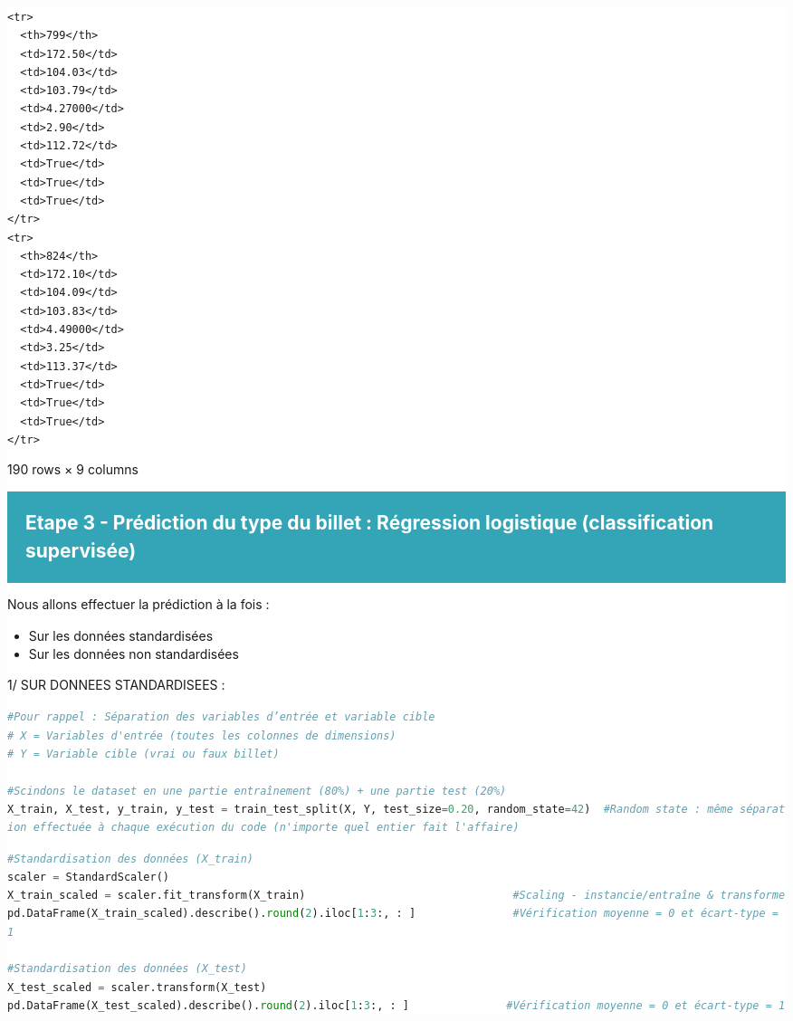     <tr>
      <th>799</th>
      <td>172.50</td>
      <td>104.03</td>
      <td>103.79</td>
      <td>4.27000</td>
      <td>2.90</td>
      <td>112.72</td>
      <td>True</td>
      <td>True</td>
      <td>True</td>
    </tr>
    <tr>
      <th>824</th>
      <td>172.10</td>
      <td>104.09</td>
      <td>103.83</td>
      <td>4.49000</td>
      <td>3.25</td>
      <td>113.37</td>
      <td>True</td>
      <td>True</td>
      <td>True</td>
    </tr>
  </tbody>
</table>
<p>190 rows × 9 columns</p>
</div>



<div style="background-color: RGB(51,165,182);" >
<h2 style="margin: auto; padding: 20px; color:#fff; ">Etape 3 - Prédiction du type du billet : Régression logistique (classification supervisée)</h2>
</div>

Nous allons effectuer la prédiction à la fois : 
- Sur les données standardisées
- Sur les données non standardisées

1/ SUR DONNEES STANDARDISEES :


```python
#Pour rappel : Séparation des variables d’entrée et variable cible
# X = Variables d'entrée (toutes les colonnes de dimensions)
# Y = Variable cible (vrai ou faux billet)

#Scindons le dataset en une partie entraînement (80%) + une partie test (20%)
X_train, X_test, y_train, y_test = train_test_split(X, Y, test_size=0.20, random_state=42)  #Random state : même séparation effectuée à chaque exécution du code (n'importe quel entier fait l'affaire)
```


```python
#Standardisation des données (X_train) 
scaler = StandardScaler()
X_train_scaled = scaler.fit_transform(X_train)                                #Scaling - instancie/entraîne & transforme
pd.DataFrame(X_train_scaled).describe().round(2).iloc[1:3:, : ]               #Vérification moyenne = 0 et écart-type = 1

#Standardisation des données (X_test)
X_test_scaled = scaler.transform(X_test)                                     
pd.DataFrame(X_test_scaled).describe().round(2).iloc[1:3:, : ]               #Vérification moyenne = 0 et écart-type = 1
```

